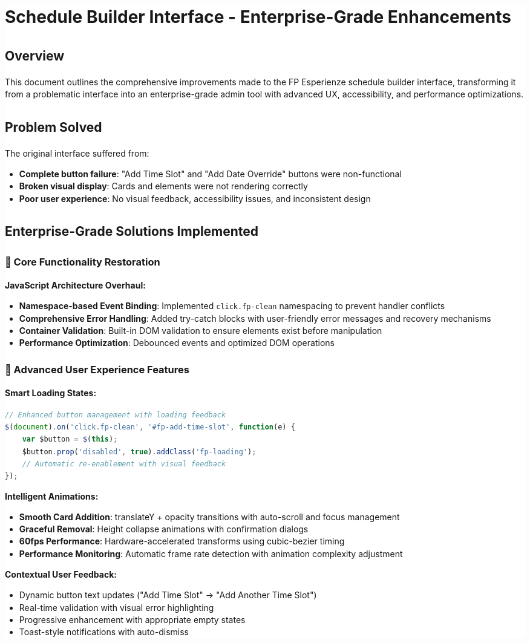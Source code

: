 # Schedule Builder Interface - Enterprise-Grade Enhancements

## Overview

This document outlines the comprehensive improvements made to the FP Esperienze schedule builder interface, transforming it from a problematic interface into an enterprise-grade admin tool with advanced UX, accessibility, and performance optimizations.

## Problem Solved

The original interface suffered from:
- **Complete button failure**: "Add Time Slot" and "Add Date Override" buttons were non-functional
- **Broken visual display**: Cards and elements were not rendering correctly
- **Poor user experience**: No visual feedback, accessibility issues, and inconsistent design

## Enterprise-Grade Solutions Implemented

### 🚀 Core Functionality Restoration

**JavaScript Architecture Overhaul:**
- **Namespace-based Event Binding**: Implemented `click.fp-clean` namespacing to prevent handler conflicts
- **Comprehensive Error Handling**: Added try-catch blocks with user-friendly error messages and recovery mechanisms
- **Container Validation**: Built-in DOM validation to ensure elements exist before manipulation
- **Performance Optimization**: Debounced events and optimized DOM operations

### 🎨 Advanced User Experience Features

**Smart Loading States:**
```javascript
// Enhanced button management with loading feedback
$(document).on('click.fp-clean', '#fp-add-time-slot', function(e) {
    var $button = $(this);
    $button.prop('disabled', true).addClass('fp-loading');
    // Automatic re-enablement with visual feedback
});
```

**Intelligent Animations:**
- **Smooth Card Addition**: translateY + opacity transitions with auto-scroll and focus management
- **Graceful Removal**: Height collapse animations with confirmation dialogs
- **60fps Performance**: Hardware-accelerated transforms using cubic-bezier timing
- **Performance Monitoring**: Automatic frame rate detection with animation complexity adjustment

**Contextual User Feedback:**
- Dynamic button text updates ("Add Time Slot" → "Add Another Time Slot")
- Real-time validation with visual error highlighting
- Progressive enhancement with appropriate empty states
- Toast-style notifications with auto-dismiss
